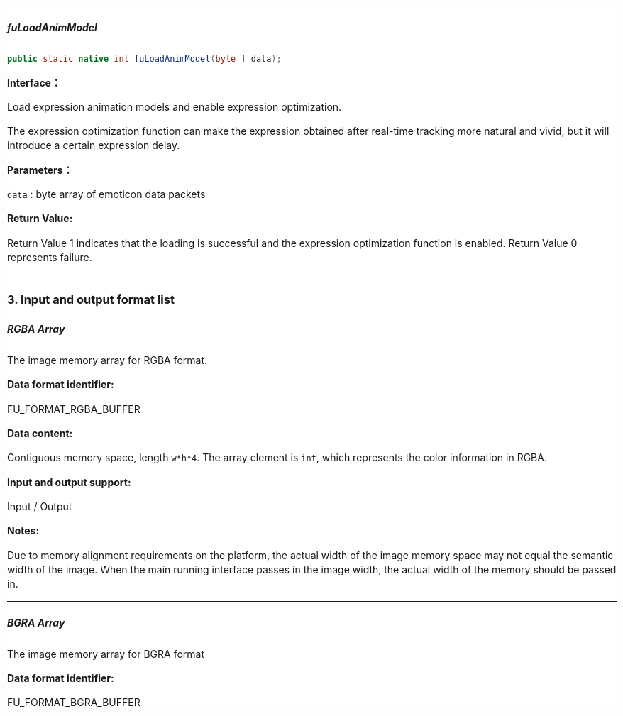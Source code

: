--------

##### fuLoadAnimModel

```java
public static native int fuLoadAnimModel(byte[] data);
```

**Interface：**

Load expression animation models and enable expression optimization.

The expression optimization function can make the expression obtained after real-time tracking more natural and vivid, but it will introduce a certain expression delay.

**Parameters：**

`data` : byte array of emoticon data packets

__Return Value:__  

Return Value 1 indicates that the loading is successful and the expression optimization function is enabled. Return Value 0 represents failure.

-----

### 3. Input and output format list

##### RGBA Array

The image memory array for RGBA format.

__Data format identifier:__

FU_FORMAT_RGBA_BUFFER

__Data content:__

Contiguous memory space, length ```w*h*4```. The array element is ```int```, which represents the color information in RGBA.

__Input and output support:__

Input / Output

__Notes:__

Due to memory alignment requirements on the platform, the actual width of the image memory space may not equal the semantic width of the image. When the main running interface passes in the image width, the actual width of the memory should be passed in.

------

##### BGRA Array

The image memory array for BGRA format

__Data format identifier:__

FU_FORMAT_BGRA_BUFFER
